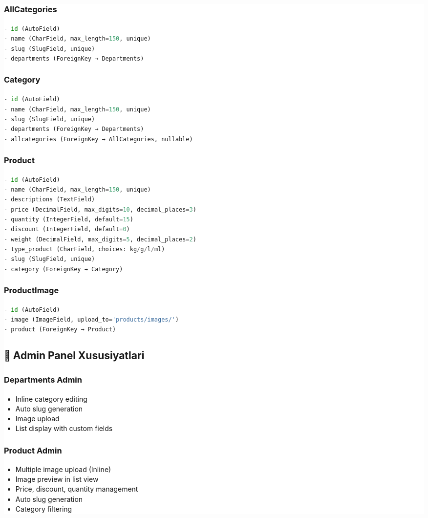 ### AllCategories
```python
- id (AutoField)
- name (CharField, max_length=150, unique)
- slug (SlugField, unique)
- departments (ForeignKey → Departments)
```

### Category
```python
- id (AutoField)
- name (CharField, max_length=150, unique)
- slug (SlugField, unique)
- departments (ForeignKey → Departments)
- allcategories (ForeignKey → AllCategories, nullable)
```

### Product
```python
- id (AutoField)
- name (CharField, max_length=150, unique)
- descriptions (TextField)
- price (DecimalField, max_digits=10, decimal_places=3)
- quantity (IntegerField, default=15)
- discount (IntegerField, default=0)
- weight (DecimalField, max_digits=5, decimal_places=2)
- type_product (CharField, choices: kg/g/l/ml)
- slug (SlugField, unique)
- category (ForeignKey → Category)
```

### ProductImage
```python
- id (AutoField)
- image (ImageField, upload_to='products/images/')
- product (ForeignKey → Product)
```

## 🎯 Admin Panel Xususiyatlari

### Departments Admin
- Inline category editing
- Auto slug generation
- Image upload
- List display with custom fields

### Product Admin
- Multiple image upload (Inline)
- Image preview in list view
- Price, discount, quantity management
- Auto slug generation
- Category filtering
